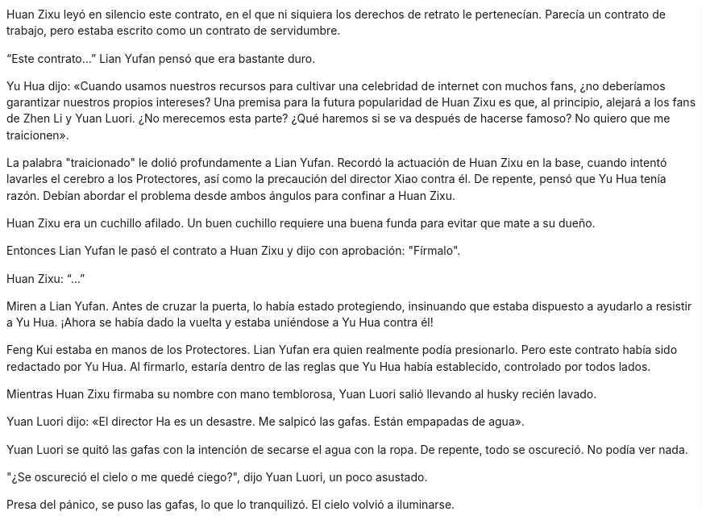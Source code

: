 
Huan Zixu leyó en silencio este contrato, en el que ni siquiera los derechos de retrato le pertenecían. Parecía un contrato de trabajo, pero estaba escrito como un contrato de servidumbre.



“Este contrato…” Lian Yufan pensó que era bastante duro.



Yu Hua dijo: «Cuando usamos nuestros recursos para cultivar una celebridad de internet con muchos fans, ¿no deberíamos garantizar nuestros propios intereses? Una premisa para la futura popularidad de Huan Zixu es que, al principio, alejará a los fans de Zhen Li y Yuan Luori. ¿No merecemos esta parte? ¿Qué haremos si se va después de hacerse famoso? No quiero que me traicionen».



La palabra "traicionado" le dolió profundamente a Lian Yufan. Recordó la actuación de Huan Zixu en la base, cuando intentó lavarles el cerebro a los Protectores, así como la precaución del director Xiao contra él. De repente, pensó que Yu Hua tenía razón. Debían abordar el problema desde ambos ángulos para confinar a Huan Zixu.



Huan Zixu era un cuchillo afilado. Un buen cuchillo requiere una buena funda para evitar que mate a su dueño.



Entonces Lian Yufan le pasó el contrato a Huan Zixu y dijo con aprobación: "Fírmalo".



Huan Zixu: “…”



Miren a Lian Yufan. Antes de cruzar la puerta, lo había estado protegiendo, insinuando que estaba dispuesto a ayudarlo a resistir a Yu Hua. ¡Ahora se había dado la vuelta y estaba uniéndose a Yu Hua contra él!



Feng Kui estaba en manos de los Protectores. Lian Yufan era quien realmente podía presionarlo. Pero este contrato había sido redactado por Yu Hua. Al firmarlo, estaría dentro de las reglas que Yu Hua había establecido, controlado por todos lados.



Mientras Huan Zixu firmaba su nombre con mano temblorosa, Yuan Luori salió llevando al husky recién lavado.



Yuan Luori dijo: «El director Ha es un desastre. Me salpicó las gafas. Están empapadas de agua».



Yuan Luori se quitó las gafas con la intención de secarse el agua con la ropa. De repente, todo se oscureció. No podía ver nada.



"¿Se oscureció el cielo o me quedé ciego?", dijo Yuan Luori, un poco asustado.



Presa del pánico, se puso las gafas, lo que lo tranquilizó. El cielo volvió a iluminarse.

